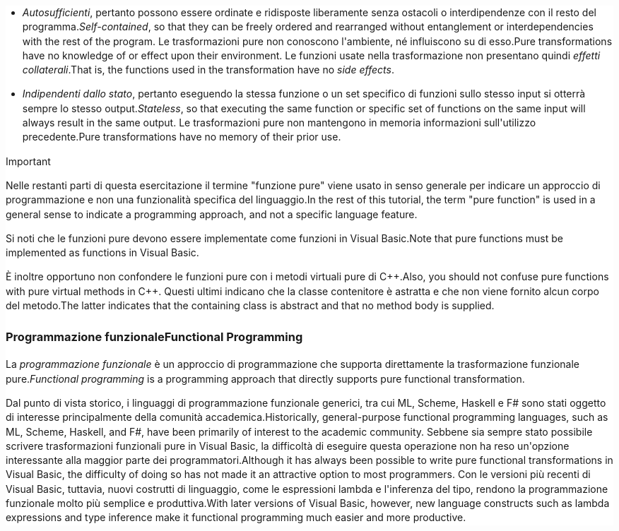 - <span data-ttu-id="b0dda-110">*Autosufficienti*, pertanto possono essere ordinate e ridisposte liberamente senza ostacoli o interdipendenze con il resto del programma.</span><span class="sxs-lookup"><span data-stu-id="b0dda-110">*Self-contained*, so that they can be freely ordered and rearranged without entanglement or interdependencies with the rest of the program.</span></span> <span data-ttu-id="b0dda-111">Le trasformazioni pure non conoscono l'ambiente, né influiscono su di esso.</span><span class="sxs-lookup"><span data-stu-id="b0dda-111">Pure transformations have no knowledge of or effect upon their environment.</span></span> <span data-ttu-id="b0dda-112">Le funzioni usate nella trasformazione non presentano quindi *effetti collaterali*.</span><span class="sxs-lookup"><span data-stu-id="b0dda-112">That is, the functions used in the transformation have no *side effects*.</span></span>

- <span data-ttu-id="b0dda-113">*Indipendenti dallo stato*, pertanto eseguendo la stessa funzione o un set specifico di funzioni sullo stesso input si otterrà sempre lo stesso output.</span><span class="sxs-lookup"><span data-stu-id="b0dda-113">*Stateless*, so that executing the same function or specific set of functions on the same input will always result in the same output.</span></span> <span data-ttu-id="b0dda-114">Le trasformazioni pure non mantengono in memoria informazioni sull'utilizzo precedente.</span><span class="sxs-lookup"><span data-stu-id="b0dda-114">Pure transformations have no memory of their prior use.</span></span>

> [!IMPORTANT]
> <span data-ttu-id="b0dda-115">Nelle restanti parti di questa esercitazione il termine "funzione pure" viene usato in senso generale per indicare un approccio di programmazione e non una funzionalità specifica del linguaggio.</span><span class="sxs-lookup"><span data-stu-id="b0dda-115">In the rest of this tutorial, the term "pure function" is used in a general sense to indicate a programming approach, and not a specific language feature.</span></span>
>
> <span data-ttu-id="b0dda-116">Si noti che le funzioni pure devono essere implementate come funzioni in Visual Basic.</span><span class="sxs-lookup"><span data-stu-id="b0dda-116">Note that pure functions must be implemented as functions in Visual Basic.</span></span>
>
> <span data-ttu-id="b0dda-117">È inoltre opportuno non confondere le funzioni pure con i metodi virtuali pure di C++.</span><span class="sxs-lookup"><span data-stu-id="b0dda-117">Also, you should not confuse pure functions with pure virtual methods in C++.</span></span> <span data-ttu-id="b0dda-118">Questi ultimi indicano che la classe contenitore è astratta e che non viene fornito alcun corpo del metodo.</span><span class="sxs-lookup"><span data-stu-id="b0dda-118">The latter indicates that the containing class is abstract and that no method body is supplied.</span></span>

### <a name="functional-programming"></a><span data-ttu-id="b0dda-119">Programmazione funzionale</span><span class="sxs-lookup"><span data-stu-id="b0dda-119">Functional Programming</span></span>

<span data-ttu-id="b0dda-120">La *programmazione funzionale* è un approccio di programmazione che supporta direttamente la trasformazione funzionale pure.</span><span class="sxs-lookup"><span data-stu-id="b0dda-120">*Functional programming* is a programming approach that directly supports pure functional transformation.</span></span>

<span data-ttu-id="b0dda-121">Dal punto di vista storico, i linguaggi di programmazione funzionale generici, tra cui ML, Scheme, Haskell e F# sono stati oggetto di interesse principalmente della comunità accademica.</span><span class="sxs-lookup"><span data-stu-id="b0dda-121">Historically, general-purpose functional programming languages, such as ML, Scheme, Haskell, and F#, have been primarily of interest to the academic community.</span></span> <span data-ttu-id="b0dda-122">Sebbene sia sempre stato possibile scrivere trasformazioni funzionali pure in Visual Basic, la difficoltà di eseguire questa operazione non ha reso un'opzione interessante alla maggior parte dei programmatori.</span><span class="sxs-lookup"><span data-stu-id="b0dda-122">Although it has always been possible to write pure functional transformations in Visual Basic, the difficulty of doing so has not made it an attractive option to most programmers.</span></span> <span data-ttu-id="b0dda-123">Con le versioni più recenti di Visual Basic, tuttavia, nuovi costrutti di linguaggio, come le espressioni lambda e l'inferenza del tipo, rendono la programmazione funzionale molto più semplice e produttiva.</span><span class="sxs-lookup"><span data-stu-id="b0dda-123">With later versions of Visual Basic, however, new language constructs such as lambda expressions and type inference make it functional programming much easier and more productive.</span></span>
